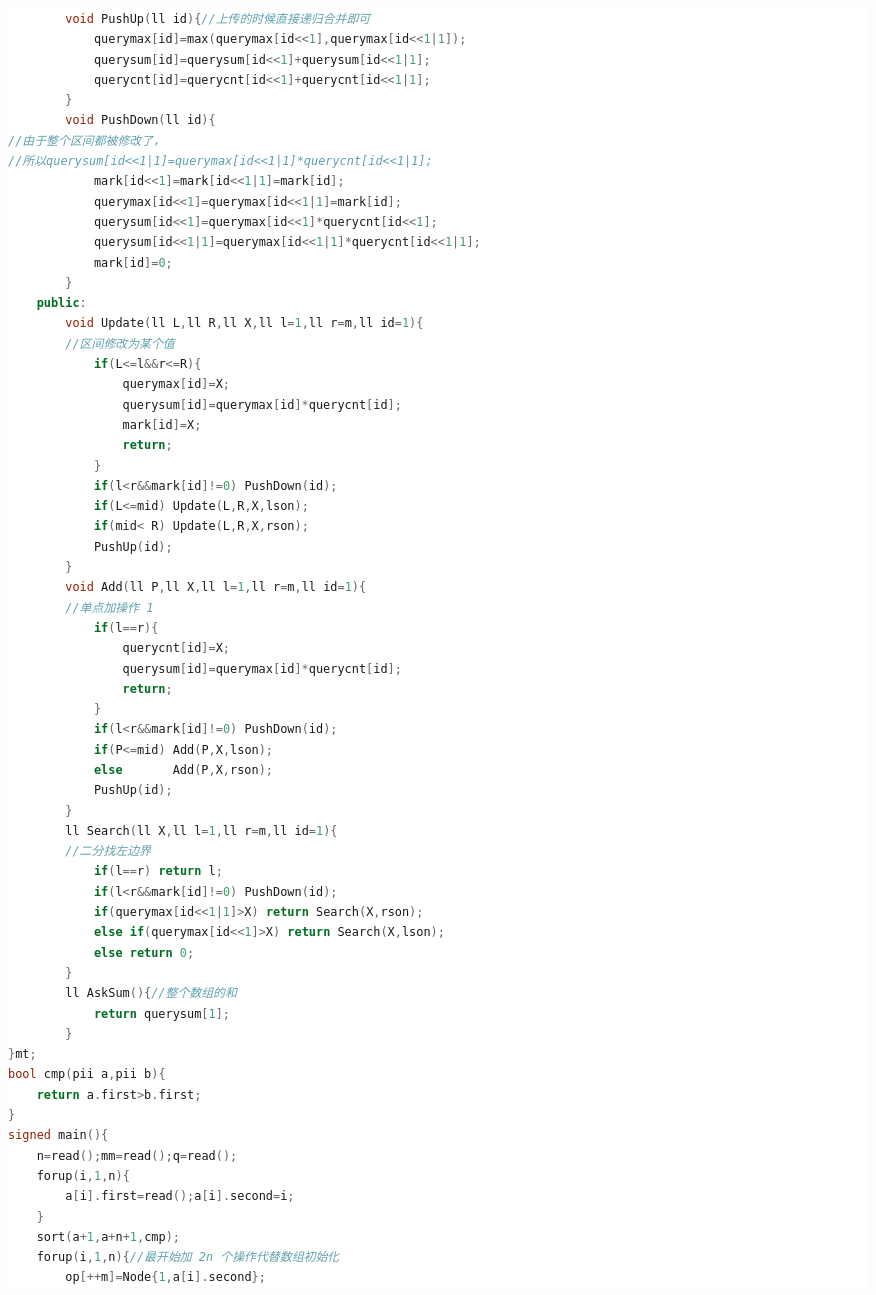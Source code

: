 ```cpp
		void PushUp(ll id){//上传的时候直接递归合并即可
			querymax[id]=max(querymax[id<<1],querymax[id<<1|1]);
			querysum[id]=querysum[id<<1]+querysum[id<<1|1];
			querycnt[id]=querycnt[id<<1]+querycnt[id<<1|1];
		}
		void PushDown(ll id){
//由于整个区间都被修改了，
//所以querysum[id<<1|1]=querymax[id<<1|1]*querycnt[id<<1|1];
			mark[id<<1]=mark[id<<1|1]=mark[id];
			querymax[id<<1]=querymax[id<<1|1]=mark[id];
			querysum[id<<1]=querymax[id<<1]*querycnt[id<<1];
			querysum[id<<1|1]=querymax[id<<1|1]*querycnt[id<<1|1];
			mark[id]=0;
		}
	public:
		void Update(ll L,ll R,ll X,ll l=1,ll r=m,ll id=1){
        //区间修改为某个值
			if(L<=l&&r<=R){
				querymax[id]=X;
				querysum[id]=querymax[id]*querycnt[id];
				mark[id]=X;
				return;
			}
			if(l<r&&mark[id]!=0) PushDown(id);
			if(L<=mid) Update(L,R,X,lson);
			if(mid< R) Update(L,R,X,rson);
			PushUp(id);
		}
		void Add(ll P,ll X,ll l=1,ll r=m,ll id=1){
        //单点加操作 1
			if(l==r){
				querycnt[id]=X;
				querysum[id]=querymax[id]*querycnt[id];
				return;
			}
			if(l<r&&mark[id]!=0) PushDown(id);
			if(P<=mid) Add(P,X,lson);
			else       Add(P,X,rson);
			PushUp(id);
		}
		ll Search(ll X,ll l=1,ll r=m,ll id=1){
        //二分找左边界
			if(l==r) return l;
			if(l<r&&mark[id]!=0) PushDown(id);
			if(querymax[id<<1|1]>X) return Search(X,rson);
			else if(querymax[id<<1]>X) return Search(X,lson);
			else return 0;
		}
		ll AskSum(){//整个数组的和
			return querysum[1];
		}
}mt;
bool cmp(pii a,pii b){
	return a.first>b.first;
}
signed main(){
	n=read();mm=read();q=read();
	forup(i,1,n){
		a[i].first=read();a[i].second=i;
	}
	sort(a+1,a+n+1,cmp);
	forup(i,1,n){//最开始加 2n 个操作代替数组初始化
		op[++m]=Node{1,a[i].second};
```